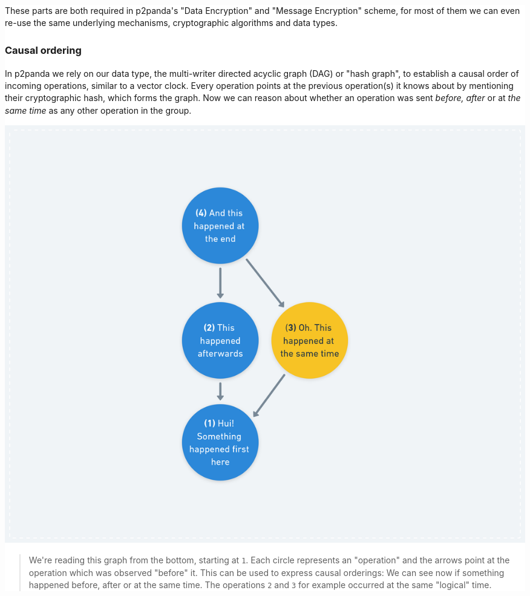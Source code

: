 These parts are both required in p2panda's "Data Encryption" and "Message Encryption" scheme, for most of them we can even re-use the same underlying mechanisms, cryptographic algorithms and data types.

### Causal ordering

In p2panda we rely on our data type, the multi-writer directed acyclic graph (DAG) or "hash graph", to establish a causal order of incoming operations, similar to a vector clock. Every operation points at the previous operation(s) it knows about by mentioning their cryptographic hash, which forms the graph. Now we can reason about whether an operation was sent _before, after_ or at _the same time_ as any other operation in the group.

![Causal Ordering](/assets/images/250224-dag.png)

> We're reading this graph from the bottom, starting at `1`. Each circle represents an "operation" and the arrows point at the operation which was observed "before" it. This can be used to express causal orderings: We can see now if something happened before, after or at the same time. The operations `2` and `3` for example occurred at the same "logical" time.
